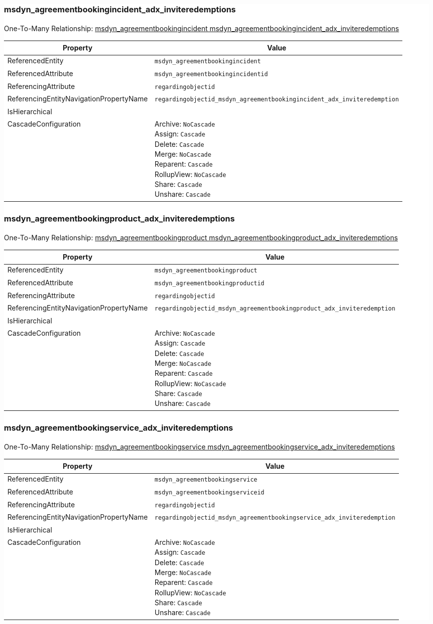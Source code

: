 ### <a name="BKMK_msdyn_agreementbookingincident_adx_inviteredemptions"></a> msdyn_agreementbookingincident_adx_inviteredemptions

One-To-Many Relationship: [msdyn_agreementbookingincident msdyn_agreementbookingincident_adx_inviteredemptions](msdyn_agreementbookingincident.md#BKMK_msdyn_agreementbookingincident_adx_inviteredemptions)

|Property|Value|
|---|---|
|ReferencedEntity|`msdyn_agreementbookingincident`|
|ReferencedAttribute|`msdyn_agreementbookingincidentid`|
|ReferencingAttribute|`regardingobjectid`|
|ReferencingEntityNavigationPropertyName|`regardingobjectid_msdyn_agreementbookingincident_adx_inviteredemption`|
|IsHierarchical||
|CascadeConfiguration|Archive: `NoCascade`<br />Assign: `Cascade`<br />Delete: `Cascade`<br />Merge: `NoCascade`<br />Reparent: `Cascade`<br />RollupView: `NoCascade`<br />Share: `Cascade`<br />Unshare: `Cascade`|

### <a name="BKMK_msdyn_agreementbookingproduct_adx_inviteredemptions"></a> msdyn_agreementbookingproduct_adx_inviteredemptions

One-To-Many Relationship: [msdyn_agreementbookingproduct msdyn_agreementbookingproduct_adx_inviteredemptions](msdyn_agreementbookingproduct.md#BKMK_msdyn_agreementbookingproduct_adx_inviteredemptions)

|Property|Value|
|---|---|
|ReferencedEntity|`msdyn_agreementbookingproduct`|
|ReferencedAttribute|`msdyn_agreementbookingproductid`|
|ReferencingAttribute|`regardingobjectid`|
|ReferencingEntityNavigationPropertyName|`regardingobjectid_msdyn_agreementbookingproduct_adx_inviteredemption`|
|IsHierarchical||
|CascadeConfiguration|Archive: `NoCascade`<br />Assign: `Cascade`<br />Delete: `Cascade`<br />Merge: `NoCascade`<br />Reparent: `Cascade`<br />RollupView: `NoCascade`<br />Share: `Cascade`<br />Unshare: `Cascade`|

### <a name="BKMK_msdyn_agreementbookingservice_adx_inviteredemptions"></a> msdyn_agreementbookingservice_adx_inviteredemptions

One-To-Many Relationship: [msdyn_agreementbookingservice msdyn_agreementbookingservice_adx_inviteredemptions](msdyn_agreementbookingservice.md#BKMK_msdyn_agreementbookingservice_adx_inviteredemptions)

|Property|Value|
|---|---|
|ReferencedEntity|`msdyn_agreementbookingservice`|
|ReferencedAttribute|`msdyn_agreementbookingserviceid`|
|ReferencingAttribute|`regardingobjectid`|
|ReferencingEntityNavigationPropertyName|`regardingobjectid_msdyn_agreementbookingservice_adx_inviteredemption`|
|IsHierarchical||
|CascadeConfiguration|Archive: `NoCascade`<br />Assign: `Cascade`<br />Delete: `Cascade`<br />Merge: `NoCascade`<br />Reparent: `Cascade`<br />RollupView: `NoCascade`<br />Share: `Cascade`<br />Unshare: `Cascade`|
